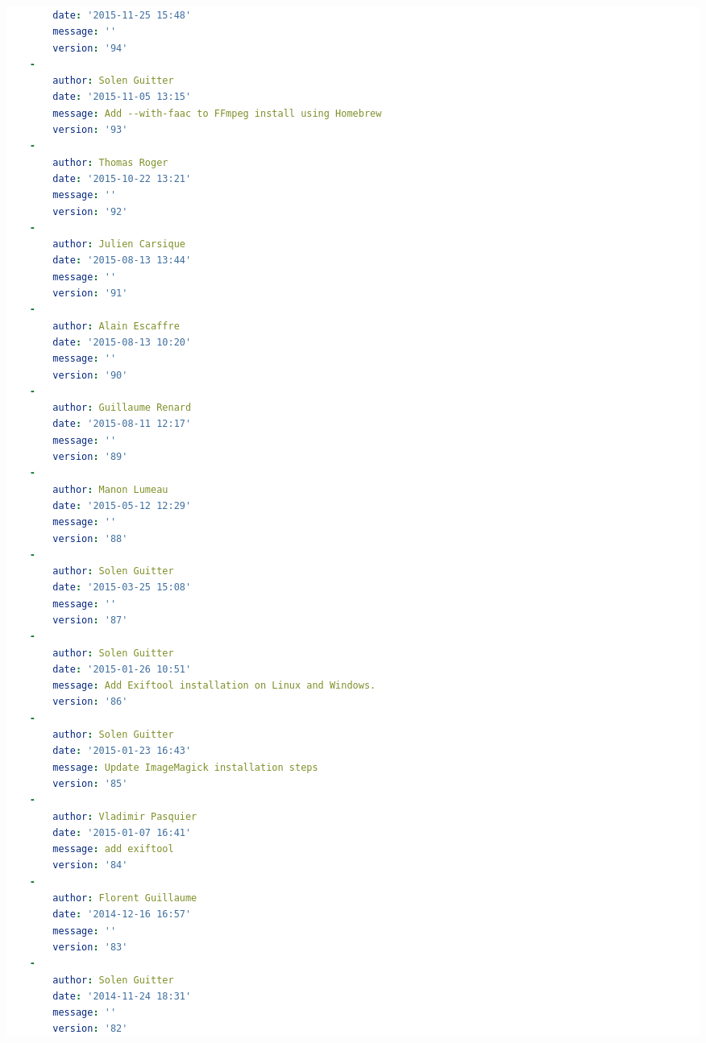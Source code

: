 ```yaml
        date: '2015-11-25 15:48'
        message: ''
        version: '94'
    - 
        author: Solen Guitter
        date: '2015-11-05 13:15'
        message: Add --with-faac to FFmpeg install using Homebrew
        version: '93'
    - 
        author: Thomas Roger
        date: '2015-10-22 13:21'
        message: ''
        version: '92'
    - 
        author: Julien Carsique
        date: '2015-08-13 13:44'
        message: ''
        version: '91'
    - 
        author: Alain Escaffre
        date: '2015-08-13 10:20'
        message: ''
        version: '90'
    - 
        author: Guillaume Renard
        date: '2015-08-11 12:17'
        message: ''
        version: '89'
    - 
        author: Manon Lumeau
        date: '2015-05-12 12:29'
        message: ''
        version: '88'
    - 
        author: Solen Guitter
        date: '2015-03-25 15:08'
        message: ''
        version: '87'
    - 
        author: Solen Guitter
        date: '2015-01-26 10:51'
        message: Add Exiftool installation on Linux and Windows.
        version: '86'
    - 
        author: Solen Guitter
        date: '2015-01-23 16:43'
        message: Update ImageMagick installation steps
        version: '85'
    - 
        author: Vladimir Pasquier
        date: '2015-01-07 16:41'
        message: add exiftool
        version: '84'
    - 
        author: Florent Guillaume
        date: '2014-12-16 16:57'
        message: ''
        version: '83'
    - 
        author: Solen Guitter
        date: '2014-11-24 18:31'
        message: ''
        version: '82'
```